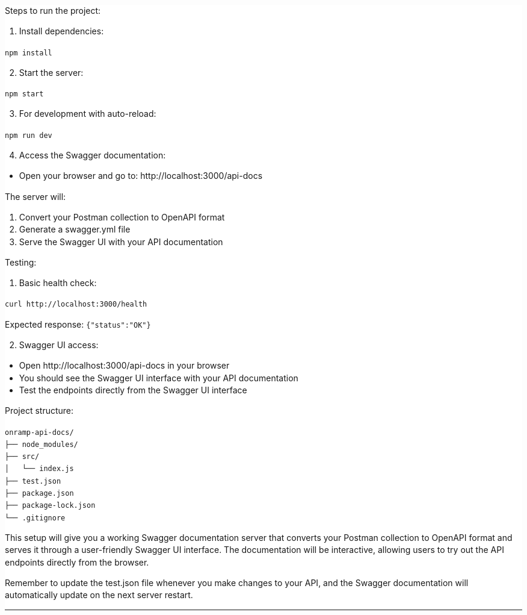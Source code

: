 Steps to run the project:

1. Install dependencies:
```bash
npm install
```

2. Start the server:
```bash
npm start
```

3. For development with auto-reload:
```bash
npm run dev
```

4. Access the Swagger documentation:
- Open your browser and go to: http://localhost:3000/api-docs

The server will:
1. Convert your Postman collection to OpenAPI format
2. Generate a swagger.yml file
3. Serve the Swagger UI with your API documentation

Testing:

1. Basic health check:
```bash
curl http://localhost:3000/health
```
Expected response: `{"status":"OK"}`

2. Swagger UI access:
- Open http://localhost:3000/api-docs in your browser
- You should see the Swagger UI interface with your API documentation
- Test the endpoints directly from the Swagger UI interface

Project structure:
```
onramp-api-docs/
├── node_modules/
├── src/
│   └── index.js
├── test.json
├── package.json
├── package-lock.json
└── .gitignore
```

This setup will give you a working Swagger documentation server that converts your Postman collection to OpenAPI format and serves it through a user-friendly Swagger UI interface. The documentation will be interactive, allowing users to try out the API endpoints directly from the browser.

Remember to update the test.json file whenever you make changes to your API, and the Swagger documentation will automatically update on the next server restart.

---

